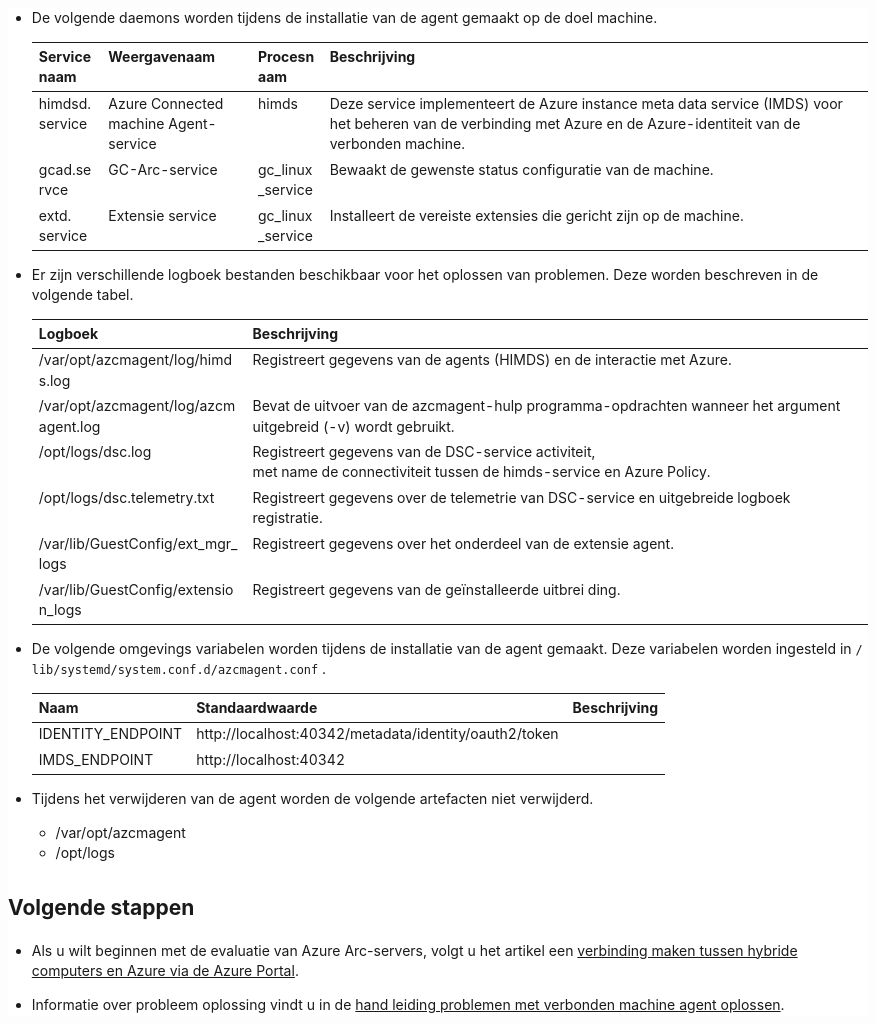 * De volgende daemons worden tijdens de installatie van de agent gemaakt op de doel machine.

    |Servicenaam |Weergavenaam |Procesnaam |Beschrijving |
    |-------------|-------------|-------------|------------|
    |himdsd. service |Azure Connected machine Agent-service |himds |Deze service implementeert de Azure instance meta data service (IMDS) voor het beheren van de verbinding met Azure en de Azure-identiteit van de verbonden machine.|
    |gcad.servce |GC-Arc-service |gc_linux_service |Bewaakt de gewenste status configuratie van de machine. |
    |extd. service |Extensie service |gc_linux_service | Installeert de vereiste extensies die gericht zijn op de machine.|

* Er zijn verschillende logboek bestanden beschikbaar voor het oplossen van problemen. Deze worden beschreven in de volgende tabel.

    |Logboek |Beschrijving |
    |----|------------|
    |/var/opt/azcmagent/log/himds.log |Registreert gegevens van de agents (HIMDS) en de interactie met Azure.|
    |/var/opt/azcmagent/log/azcmagent.log |Bevat de uitvoer van de azcmagent-hulp programma-opdrachten wanneer het argument uitgebreid (-v) wordt gebruikt.|
    |/opt/logs/dsc.log |Registreert gegevens van de DSC-service activiteit,<br> met name de connectiviteit tussen de himds-service en Azure Policy.|
    |/opt/logs/dsc.telemetry.txt |Registreert gegevens over de telemetrie van DSC-service en uitgebreide logboek registratie.|
    |/var/lib/GuestConfig/ext_mgr_logs |Registreert gegevens over het onderdeel van de extensie agent.|
    |/var/lib/GuestConfig/extension_logs|Registreert gegevens van de geïnstalleerde uitbrei ding.|

* De volgende omgevings variabelen worden tijdens de installatie van de agent gemaakt. Deze variabelen worden ingesteld in `/lib/systemd/system.conf.d/azcmagent.conf` .

    |Naam |Standaardwaarde |Beschrijving |
    |-----|--------------|------------|
    |IDENTITY_ENDPOINT |http://localhost:40342/metadata/identity/oauth2/token ||
    |IMDS_ENDPOINT |http://localhost:40342 ||

* Tijdens het verwijderen van de agent worden de volgende artefacten niet verwijderd.

    * /var/opt/azcmagent
    * /opt/logs

## <a name="next-steps"></a>Volgende stappen

* Als u wilt beginnen met de evaluatie van Azure Arc-servers, volgt u het artikel een [verbinding maken tussen hybride computers en Azure via de Azure Portal](onboard-portal.md).

* Informatie over probleem oplossing vindt u in de [hand leiding problemen met verbonden machine agent oplossen](troubleshoot-agent-onboard.md).
